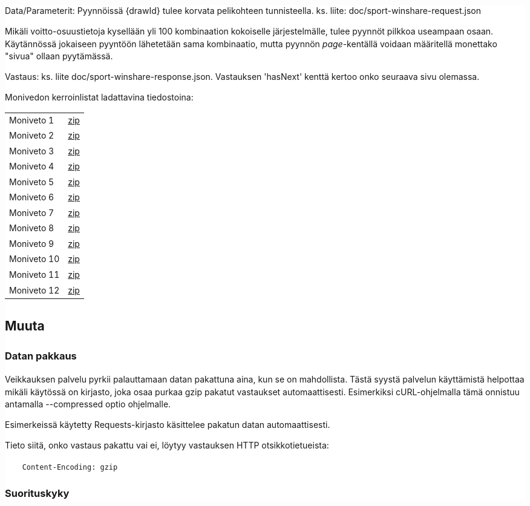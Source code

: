 Data/Parameterit:
Pyynnöissä {drawId} tulee korvata pelikohteen tunnisteella. ks. liite: doc/sport-winshare-request.json

Mikäli voitto-osuustietoja kysellään yli 100 kombinaation kokoiselle järjestelmälle, tulee pyynnöt pilkkoa useampaan osaan. Käytännössä jokaiseen pyyntöön lähetetään sama kombinaatio, mutta pyynnön *page*-kentällä voidaan määritellä monettako "sivua" ollaan pyytämässä.

Vastaus: ks. liite doc/sport-winshare-response.json. Vastauksen 'hasNext' kenttä kertoo onko seuraava sivu olemassa.

Monivedon kerroinlistat ladattavina tiedostoina:

|  |  |
|-----------|----------|
| Moniveto 1 | [zip](https://www.veikkaus.fi/multiscoreodds_data/moniv_1.zip) |
| Moniveto 2 | [zip](https://www.veikkaus.fi/multiscoreodds_data/moniv_2.zip) |
| Moniveto 3 | [zip](https://www.veikkaus.fi/multiscoreodds_data/moniv_3.zip) |
| Moniveto 4 | [zip](https://www.veikkaus.fi/multiscoreodds_data/moniv_4.zip) |
| Moniveto 5 | [zip](https://www.veikkaus.fi/multiscoreodds_data/moniv_5.zip) |
| Moniveto 6 | [zip](https://www.veikkaus.fi/multiscoreodds_data/moniv_6.zip) |
| Moniveto 7 | [zip](https://www.veikkaus.fi/multiscoreodds_data/moniv_7.zip) |
| Moniveto 8 | [zip](https://www.veikkaus.fi/multiscoreodds_data/moniv_8.zip) |
| Moniveto 9 | [zip](https://www.veikkaus.fi/multiscoreodds_data/moniv_9.zip) |
| Moniveto 10 | [zip](https://www.veikkaus.fi/multiscoreodds_data/moniv_10.zip) |
| Moniveto 11 | [zip](https://www.veikkaus.fi/multiscoreodds_data/moniv_11.zip) |
| Moniveto 12 | [zip](https://www.veikkaus.fi/multiscoreodds_data/moniv_12.zip) |


## Muuta

### Datan pakkaus

Veikkauksen palvelu pyrkii palauttamaan datan pakattuna aina, kun se on mahdollista. Tästä syystä palvelun käyttämistä helpottaa mikäli käytössä on kirjasto, joka osaa purkaa gzip pakatut vastaukset automaattisesti. Esimerkiksi cURL-ohjelmalla tämä onnistuu antamalla --compressed optio ohjelmalle.


Esimerkeissä käytetty Requests-kirjasto käsittelee pakatun datan automaattisesti.


Tieto siitä, onko vastaus pakattu vai ei, löytyy vastauksen HTTP otsikkotietueista:
```
	Content-Encoding: gzip
```

### Suorituskyky
